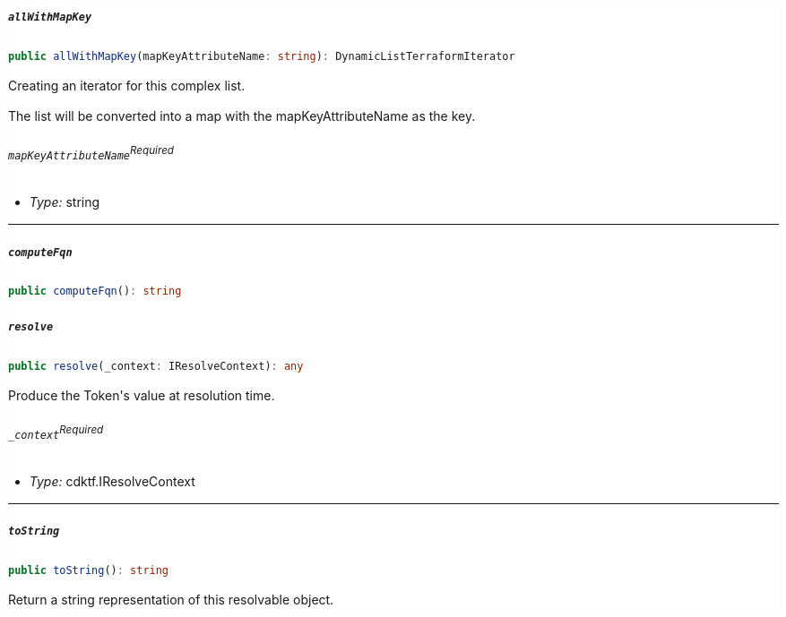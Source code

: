 
##### `allWithMapKey` <a name="allWithMapKey" id="rhizo-co-terraform-provider-oci.dataOciNosqlIndexes.DataOciNosqlIndexesIndexCollectionKeysList.allWithMapKey"></a>

```typescript
public allWithMapKey(mapKeyAttributeName: string): DynamicListTerraformIterator
```

Creating an iterator for this complex list.

The list will be converted into a map with the mapKeyAttributeName as the key.

###### `mapKeyAttributeName`<sup>Required</sup> <a name="mapKeyAttributeName" id="rhizo-co-terraform-provider-oci.dataOciNosqlIndexes.DataOciNosqlIndexesIndexCollectionKeysList.allWithMapKey.parameter.mapKeyAttributeName"></a>

- *Type:* string

---

##### `computeFqn` <a name="computeFqn" id="rhizo-co-terraform-provider-oci.dataOciNosqlIndexes.DataOciNosqlIndexesIndexCollectionKeysList.computeFqn"></a>

```typescript
public computeFqn(): string
```

##### `resolve` <a name="resolve" id="rhizo-co-terraform-provider-oci.dataOciNosqlIndexes.DataOciNosqlIndexesIndexCollectionKeysList.resolve"></a>

```typescript
public resolve(_context: IResolveContext): any
```

Produce the Token's value at resolution time.

###### `_context`<sup>Required</sup> <a name="_context" id="rhizo-co-terraform-provider-oci.dataOciNosqlIndexes.DataOciNosqlIndexesIndexCollectionKeysList.resolve.parameter._context"></a>

- *Type:* cdktf.IResolveContext

---

##### `toString` <a name="toString" id="rhizo-co-terraform-provider-oci.dataOciNosqlIndexes.DataOciNosqlIndexesIndexCollectionKeysList.toString"></a>

```typescript
public toString(): string
```

Return a string representation of this resolvable object.

